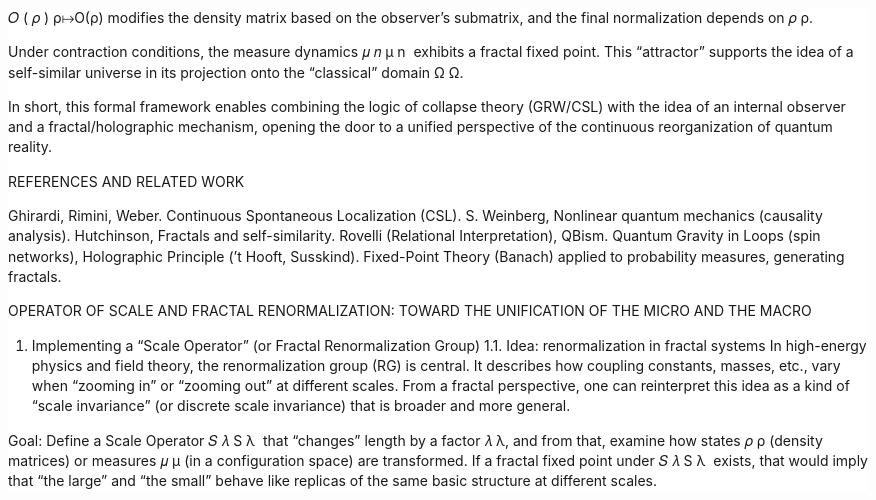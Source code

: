 𝑂
(
𝜌
)
ρ↦O(ρ) modifies the density matrix based on the observer’s submatrix, and the final normalization depends on 
𝜌
ρ.

Under contraction conditions, the measure dynamics 
𝜇
𝑛
μ 
n
​
  exhibits a fractal fixed point. This “attractor” supports the idea of a self-similar universe in its projection onto the “classical” domain 
Ω
Ω.

In short, this formal framework enables combining the logic of collapse theory (GRW/CSL) with the idea of an internal observer and a fractal/holographic mechanism, opening the door to a unified perspective of the continuous reorganization of quantum reality.

REFERENCES AND RELATED WORK

Ghirardi, Rimini, Weber. Continuous Spontaneous Localization (CSL).
S. Weinberg, Nonlinear quantum mechanics (causality analysis).
Hutchinson, Fractals and self-similarity.
Rovelli (Relational Interpretation), QBism.
Quantum Gravity in Loops (spin networks), Holographic Principle (’t Hooft, Susskind).
Fixed-Point Theory (Banach) applied to probability measures, generating fractals.

OPERATOR OF SCALE AND FRACTAL RENORMALIZATION: TOWARD THE UNIFICATION OF THE MICRO AND THE MACRO

1. Implementing a “Scale Operator” (or Fractal Renormalization Group)
1.1. Idea: renormalization in fractal systems
In high-energy physics and field theory, the renormalization group (RG) is central. It describes how coupling constants, masses, etc., vary when “zooming in” or “zooming out” at different scales. From a fractal perspective, one can reinterpret this idea as a kind of “scale invariance” (or discrete scale invariance) that is broader and more general.

Goal: Define a Scale Operator 
𝑆
𝜆
S 
λ
​
  that “changes” length by a factor 
𝜆
λ, and from that, examine how states 
𝜌
ρ (density matrices) or measures 
𝜇
μ (in a configuration space) are transformed. If a fractal fixed point under 
𝑆
𝜆
S 
λ
​
  exists, that would imply that “the large” and “the small” behave like replicas of the same basic structure at different scales.
